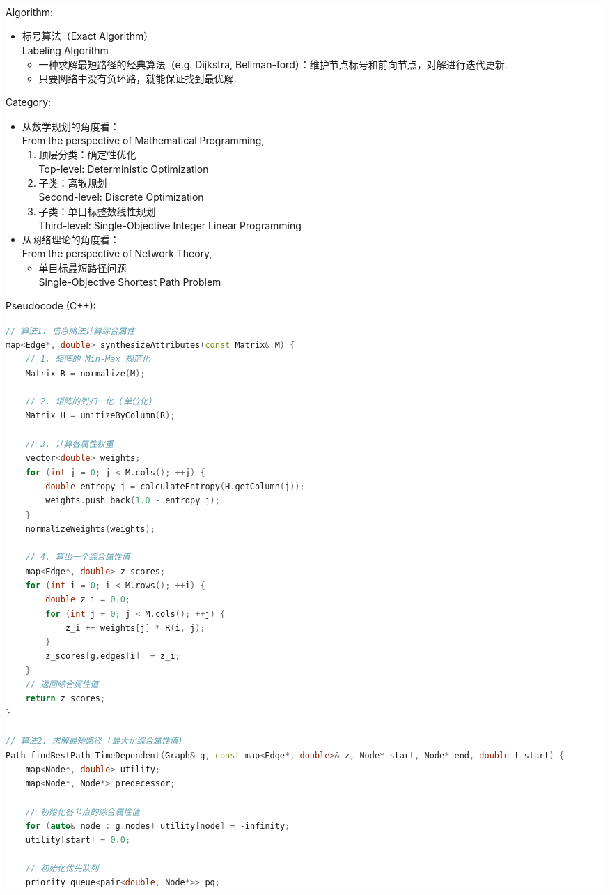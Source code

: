Algorithm:

- 标号算法（Exact Algorithm）  
  Labeling Algorithm
  - 一种求解最短路径的经典算法（e.g. Dijkstra, Bellman-ford）：维护节点标号和前向节点，对解进行迭代更新.
  - 只要网络中没有负环路，就能保证找到最优解.

Category:

- 从数学规划的角度看：  
  From the perspective of Mathematical Programming,
  1. 顶层分类：确定性优化  
     Top-level: Deterministic Optimization
  2. 子类：离散规划  
     Second-level: Discrete Optimization
  3. 子类：单目标整数线性规划  
     Third-level: Single-Objective Integer Linear Programming
- 从网络理论的角度看：  
  From the perspective of Network Theory,
  - 单目标最短路径问题  
    Single-Objective Shortest Path Problem

Pseudocode (C++):

```c++
// 算法1: 信息熵法计算综合属性
map<Edge*, double> synthesizeAttributes(const Matrix& M) {
    // 1. 矩阵的 Min-Max 规范化
    Matrix R = normalize(M);

    // 2. 矩阵的列归一化 (单位化)
    Matrix H = unitizeByColumn(R);

    // 3. 计算各属性权重
    vector<double> weights;
    for (int j = 0; j < M.cols(); ++j) {
        double entropy_j = calculateEntropy(H.getColumn(j));
        weights.push_back(1.0 - entropy_j);
    }
    normalizeWeights(weights);

    // 4. 算出一个综合属性值
    map<Edge*, double> z_scores;
    for (int i = 0; i < M.rows(); ++i) {
        double z_i = 0.0;
        for (int j = 0; j < M.cols(); ++j) {
            z_i += weights[j] * R(i, j);
        }
        z_scores[g.edges[i]] = z_i;
    }
    // 返回综合属性值
    return z_scores;
}

// 算法2: 求解最短路径 (最大化综合属性值)
Path findBestPath_TimeDependent(Graph& g, const map<Edge*, double>& z, Node* start, Node* end, double t_start) {
    map<Node*, double> utility;
    map<Node*, Node*> predecessor;

    // 初始化各节点的综合属性值
    for (auto& node : g.nodes) utility[node] = -infinity;
    utility[start] = 0.0;

    // 初始化优先队列
    priority_queue<pair<double, Node*>> pq;
```
